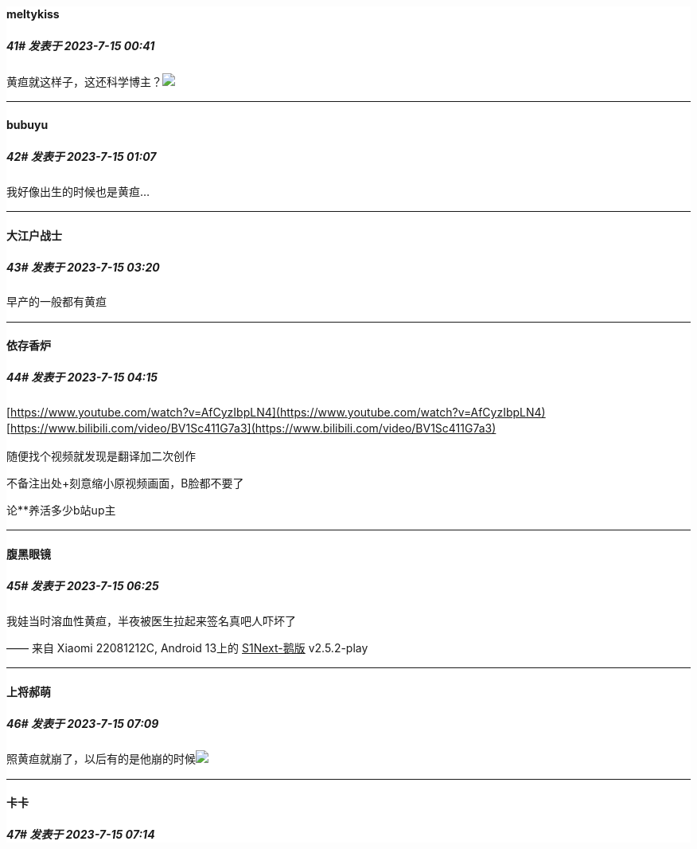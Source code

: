 ####  meltykiss  
##### 41#       发表于 2023-7-15 00:41

黄疸就这样子，这还科学博主？<img src="https://static.saraba1st.com/image/smiley/face2017/192.png" referrerpolicy="no-referrer">

*****

####  bubuyu  
##### 42#       发表于 2023-7-15 01:07

我好像出生的时候也是黄疸…

*****

####  大江户战士  
##### 43#       发表于 2023-7-15 03:20

早产的一般都有黄疸

*****

####  依存香炉  
##### 44#       发表于 2023-7-15 04:15

[https://www.youtube.com/watch?v=AfCyzIbpLN4](https://www.youtube.com/watch?v=AfCyzIbpLN4)
[https://www.bilibili.com/video/BV1Sc411G7a3](https://www.bilibili.com/video/BV1Sc411G7a3)

随便找个视频就发现是翻译加二次创作

不备注出处+刻意缩小原视频画面，B脸都不要了

论**养活多少b站up主

*****

####  腹黑眼镜  
##### 45#       发表于 2023-7-15 06:25

我娃当时溶血性黄疸，半夜被医生拉起来签名真吧人吓坏了

—— 来自 Xiaomi 22081212C, Android 13上的 [S1Next-鹅版](https://github.com/ykrank/S1-Next/releases) v2.5.2-play

*****

####  上将郝萌  
##### 46#       发表于 2023-7-15 07:09

照黄疸就崩了，以后有的是他崩的时候<img src="https://static.saraba1st.com/image/smiley/face2017/001.png" referrerpolicy="no-referrer">

*****

####  卡卡  
##### 47#       发表于 2023-7-15 07:14
